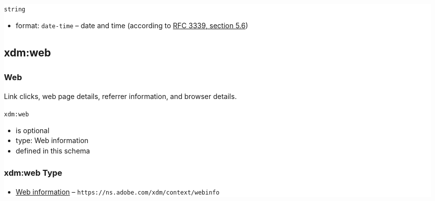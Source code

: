 
`string`
* format: `date-time` – date and time (according to [RFC 3339, section 5.6](http://tools.ietf.org/html/rfc3339))






## xdm:web
### Web

Link clicks, web page details, referrer information, and browser details.

`xdm:web`
* is optional
* type: Web information
* defined in this schema

### xdm:web Type


* [Web information](../../../datatypes/webinfo.schema.md) – `https://ns.adobe.com/xdm/context/webinfo`




